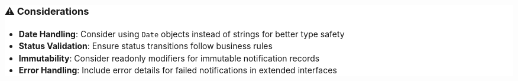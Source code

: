 ### ⚠️ Considerations

- **Date Handling**: Consider using `Date` objects instead of strings for better type safety
- **Status Validation**: Ensure status transitions follow business rules
- **Immutability**: Consider readonly modifiers for immutable notification records
- **Error Handling**: Include error details for failed notifications in extended interfaces